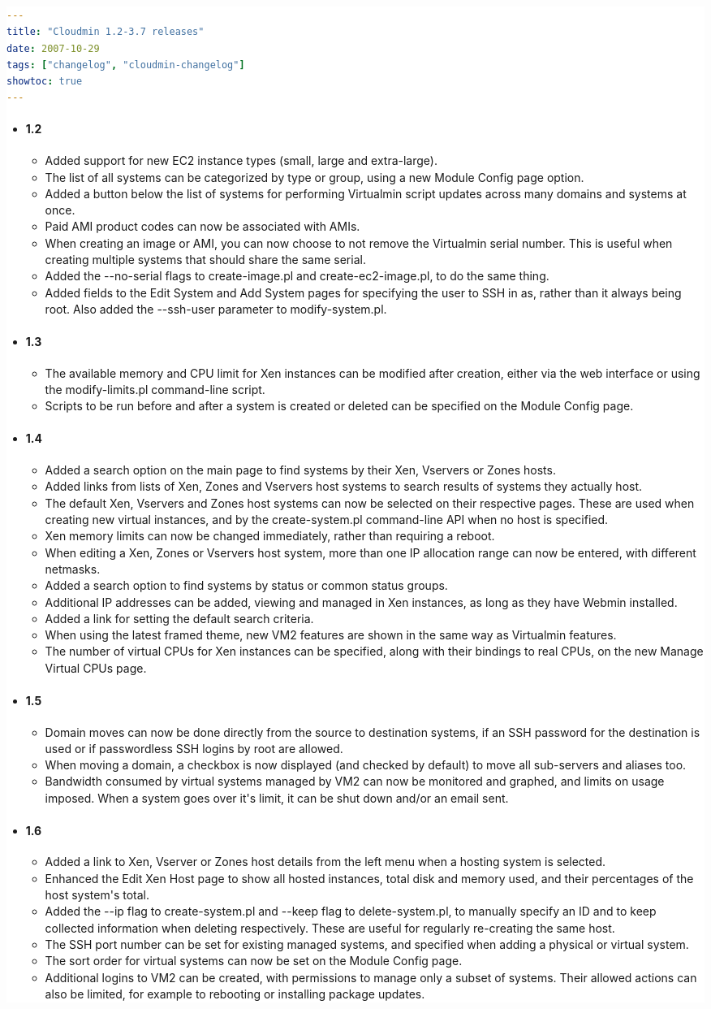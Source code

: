 ```yaml
---
title: "Cloudmin 1.2-3.7 releases"
date: 2007-10-29
tags: ["changelog", "cloudmin-changelog"]
showtoc: true
---
```

- #### 1.2
    - Added support for new EC2 instance types (small, large and extra-large).
    - The list of all systems can be categorized by type or group, using a new Module Config page option.
    - Added a button below the list of systems for performing Virtualmin script updates across many domains and systems at once.
    - Paid AMI product codes can now be associated with AMIs.
    - When creating an image or AMI, you can now choose to not remove the Virtualmin serial number. This is useful when creating multiple systems that should share the same serial.
    - Added the --no-serial flags to create-image.pl and create-ec2-image.pl, to do the same thing.
    - Added fields to the Edit System and Add System pages for specifying the user to SSH in as, rather than it always being root. Also added the --ssh-user parameter to modify-system.pl.
- #### 1.3
    - The available memory and CPU limit for Xen instances can be modified after creation, either via the web interface or using the modify-limits.pl command-line script.
    - Scripts to be run before and after a system is created or deleted can be specified on the Module Config page.
- #### 1.4
    - Added a search option on the main page to find systems by their Xen, Vservers or Zones hosts.
    - Added links from lists of Xen, Zones and Vservers host systems to search results of systems they actually host.
    - The default Xen, Vservers and Zones host systems can now be selected on their respective pages. These are used when creating new virtual instances, and by the create-system.pl command-line API when no host is specified.
    - Xen memory limits can now be changed immediately, rather than requiring a reboot.
    - When editing a Xen, Zones or Vservers host system, more than one IP allocation range can now be entered, with different netmasks.
    - Added a search option to find systems by status or common status groups.
    - Additional IP addresses can be added, viewing and managed in Xen instances, as long as they have Webmin installed.
    - Added a link for setting the default search criteria.
    - When using the latest framed theme, new VM2 features are shown in the same way as Virtualmin features.
    - The number of virtual CPUs for Xen instances can be specified, along with their bindings to real CPUs, on the new Manage Virtual CPUs page.
- #### 1.5
    - Domain moves can now be done directly from the source to destination systems, if an SSH password for the destination is used or if passwordless SSH logins by root are allowed.
    - When moving a domain, a checkbox is now displayed (and checked by default) to move all sub-servers and aliases too.
    - Bandwidth consumed by virtual systems managed by VM2 can now be monitored and graphed, and limits on usage imposed. When a system goes over it's limit, it can be shut down and/or an email sent.
- #### 1.6
    - Added a link to Xen, Vserver or Zones host details from the left menu when a hosting system is selected.
    - Enhanced the Edit Xen Host page to show all hosted instances, total disk and memory used, and their percentages of the host system's total.
    - Added the --ip flag to create-system.pl and --keep flag to delete-system.pl, to manually specify an ID and to keep collected information when deleting respectively. These are useful for regularly re-creating the same host.
    - The SSH port number can be set for existing managed systems, and specified when adding a physical or virtual system.
    - The sort order for virtual systems can now be set on the Module Config page.
    - Additional logins to VM2 can be created, with permissions to manage only a subset of systems. Their allowed actions can also be limited, for example to rebooting or installing package updates.